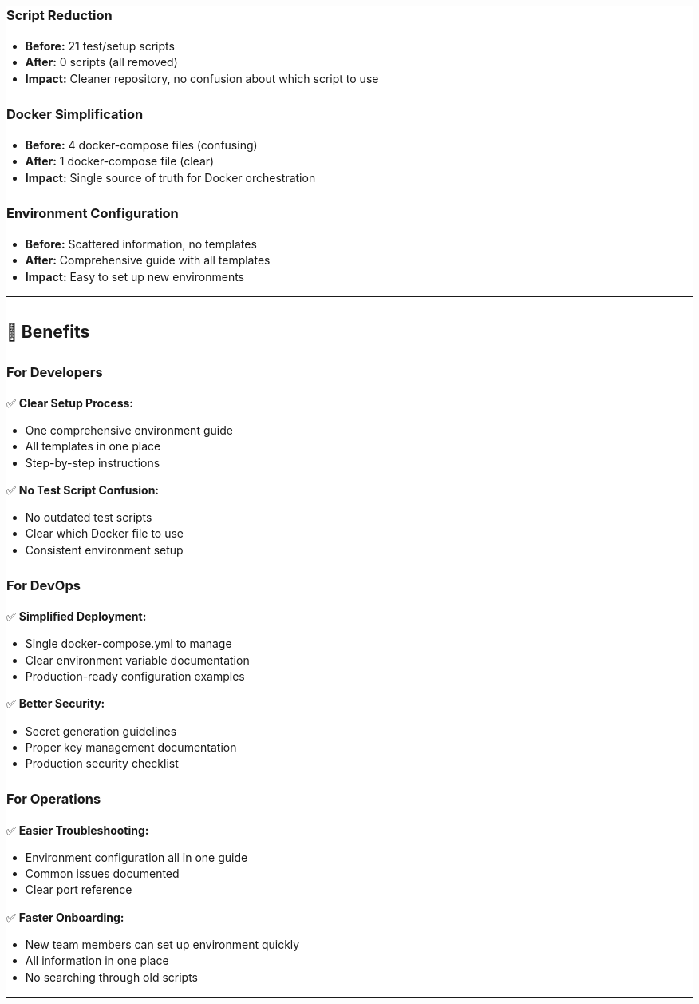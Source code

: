 ### Script Reduction
- **Before:** 21 test/setup scripts
- **After:** 0 scripts (all removed)
- **Impact:** Cleaner repository, no confusion about which script to use

### Docker Simplification
- **Before:** 4 docker-compose files (confusing)
- **After:** 1 docker-compose file (clear)
- **Impact:** Single source of truth for Docker orchestration

### Environment Configuration
- **Before:** Scattered information, no templates
- **After:** Comprehensive guide with all templates
- **Impact:** Easy to set up new environments

---

## 🎯 Benefits

### For Developers

✅ **Clear Setup Process:**
- One comprehensive environment guide
- All templates in one place
- Step-by-step instructions

✅ **No Test Script Confusion:**
- No outdated test scripts
- Clear which Docker file to use
- Consistent environment setup

### For DevOps

✅ **Simplified Deployment:**
- Single docker-compose.yml to manage
- Clear environment variable documentation
- Production-ready configuration examples

✅ **Better Security:**
- Secret generation guidelines
- Proper key management documentation
- Production security checklist

### For Operations

✅ **Easier Troubleshooting:**
- Environment configuration all in one guide
- Common issues documented
- Clear port reference

✅ **Faster Onboarding:**
- New team members can set up environment quickly
- All information in one place
- No searching through old scripts

---
